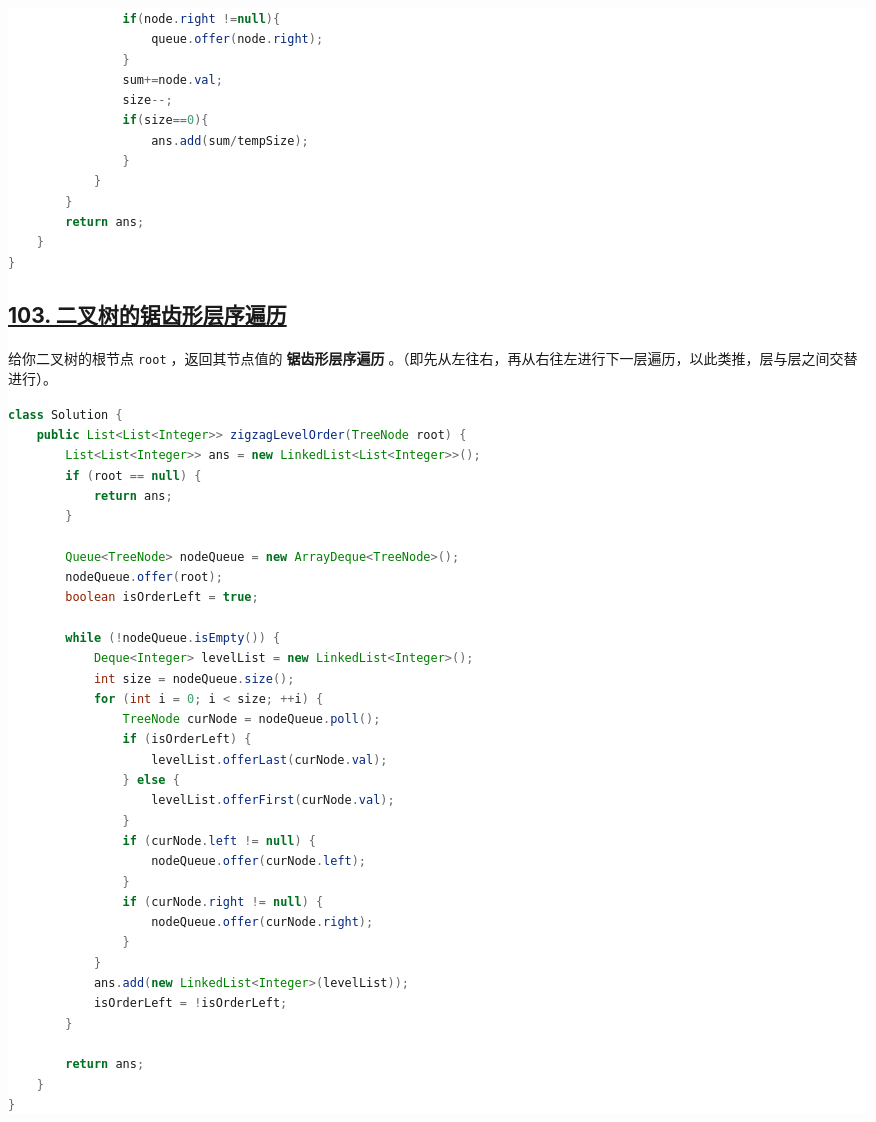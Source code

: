 ```java
                if(node.right !=null){
                    queue.offer(node.right);
                }
                sum+=node.val;
                size--;
                if(size==0){
                    ans.add(sum/tempSize);
                }
            }
        }
        return ans;
    }
}
```

## [103. 二叉树的锯齿形层序遍历](https://leetcode.cn/problems/binary-tree-zigzag-level-order-traversal/)

给你二叉树的根节点 `root` ，返回其节点值的 **锯齿形层序遍历** 。（即先从左往右，再从右往左进行下一层遍历，以此类推，层与层之间交替进行）。

```java
class Solution {
    public List<List<Integer>> zigzagLevelOrder(TreeNode root) {
        List<List<Integer>> ans = new LinkedList<List<Integer>>();
        if (root == null) {
            return ans;
        }

        Queue<TreeNode> nodeQueue = new ArrayDeque<TreeNode>();
        nodeQueue.offer(root);
        boolean isOrderLeft = true;

        while (!nodeQueue.isEmpty()) {
            Deque<Integer> levelList = new LinkedList<Integer>();
            int size = nodeQueue.size();
            for (int i = 0; i < size; ++i) {
                TreeNode curNode = nodeQueue.poll();
                if (isOrderLeft) {
                    levelList.offerLast(curNode.val);
                } else {
                    levelList.offerFirst(curNode.val);
                }
                if (curNode.left != null) {
                    nodeQueue.offer(curNode.left);
                }
                if (curNode.right != null) {
                    nodeQueue.offer(curNode.right);
                }
            }
            ans.add(new LinkedList<Integer>(levelList));
            isOrderLeft = !isOrderLeft;
        }

        return ans;
    }
}
```
